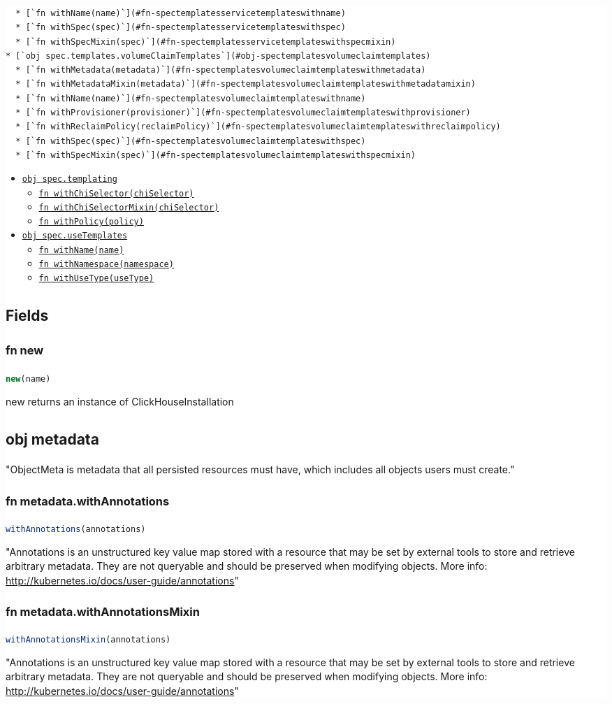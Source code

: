       * [`fn withName(name)`](#fn-spectemplatesservicetemplateswithname)
      * [`fn withSpec(spec)`](#fn-spectemplatesservicetemplateswithspec)
      * [`fn withSpecMixin(spec)`](#fn-spectemplatesservicetemplateswithspecmixin)
    * [`obj spec.templates.volumeClaimTemplates`](#obj-spectemplatesvolumeclaimtemplates)
      * [`fn withMetadata(metadata)`](#fn-spectemplatesvolumeclaimtemplateswithmetadata)
      * [`fn withMetadataMixin(metadata)`](#fn-spectemplatesvolumeclaimtemplateswithmetadatamixin)
      * [`fn withName(name)`](#fn-spectemplatesvolumeclaimtemplateswithname)
      * [`fn withProvisioner(provisioner)`](#fn-spectemplatesvolumeclaimtemplateswithprovisioner)
      * [`fn withReclaimPolicy(reclaimPolicy)`](#fn-spectemplatesvolumeclaimtemplateswithreclaimpolicy)
      * [`fn withSpec(spec)`](#fn-spectemplatesvolumeclaimtemplateswithspec)
      * [`fn withSpecMixin(spec)`](#fn-spectemplatesvolumeclaimtemplateswithspecmixin)
  * [`obj spec.templating`](#obj-spectemplating)
    * [`fn withChiSelector(chiSelector)`](#fn-spectemplatingwithchiselector)
    * [`fn withChiSelectorMixin(chiSelector)`](#fn-spectemplatingwithchiselectormixin)
    * [`fn withPolicy(policy)`](#fn-spectemplatingwithpolicy)
  * [`obj spec.useTemplates`](#obj-specusetemplates)
    * [`fn withName(name)`](#fn-specusetemplateswithname)
    * [`fn withNamespace(namespace)`](#fn-specusetemplateswithnamespace)
    * [`fn withUseType(useType)`](#fn-specusetemplateswithusetype)

## Fields

### fn new

```ts
new(name)
```

new returns an instance of ClickHouseInstallation

## obj metadata

"ObjectMeta is metadata that all persisted resources must have, which includes all objects users must create."

### fn metadata.withAnnotations

```ts
withAnnotations(annotations)
```

"Annotations is an unstructured key value map stored with a resource that may be set by external tools to store and retrieve arbitrary metadata. They are not queryable and should be preserved when modifying objects. More info: http://kubernetes.io/docs/user-guide/annotations"

### fn metadata.withAnnotationsMixin

```ts
withAnnotationsMixin(annotations)
```

"Annotations is an unstructured key value map stored with a resource that may be set by external tools to store and retrieve arbitrary metadata. They are not queryable and should be preserved when modifying objects. More info: http://kubernetes.io/docs/user-guide/annotations"
